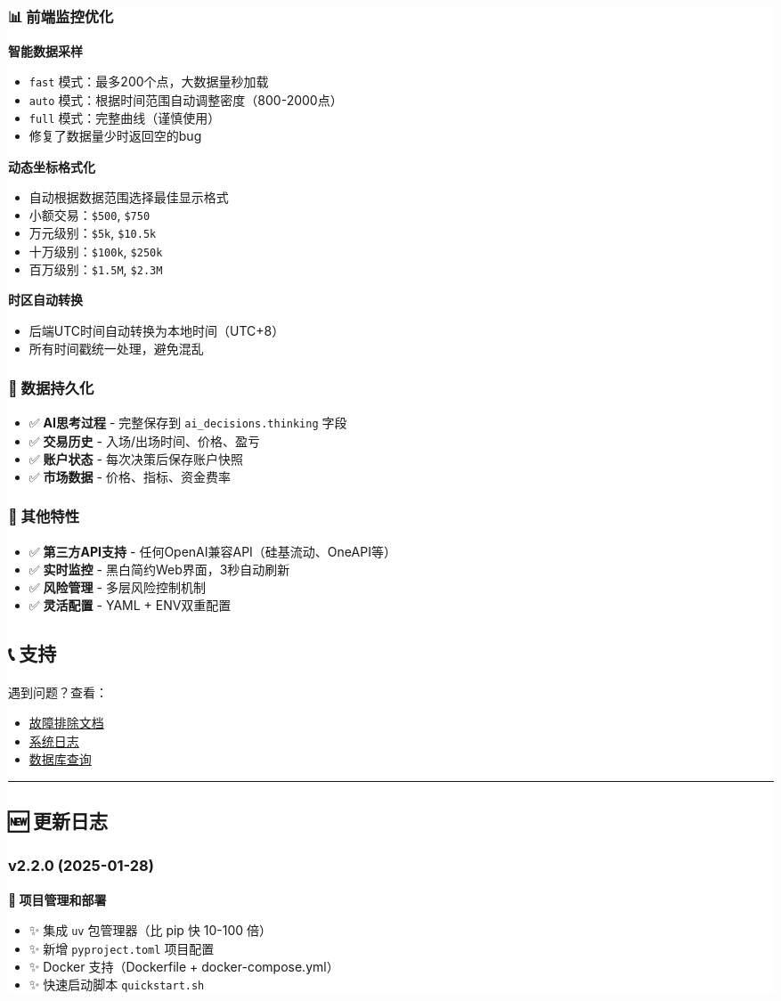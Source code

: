 ### 📊 前端监控优化

**智能数据采样**
- `fast` 模式：最多200个点，大数据量秒加载
- `auto` 模式：根据时间范围自动调整密度（800-2000点）
- `full` 模式：完整曲线（谨慎使用）
- 修复了数据量少时返回空的bug

**动态坐标格式化**
- 自动根据数据范围选择最佳显示格式
- 小额交易：`$500`, `$750`
- 万元级别：`$5k`, `$10.5k`
- 十万级别：`$100k`, `$250k`
- 百万级别：`$1.5M`, `$2.3M`

**时区自动转换**
- 后端UTC时间自动转换为本地时间（UTC+8）
- 所有时间戳统一处理，避免混乱

### 💾 数据持久化

- ✅ **AI思考过程** - 完整保存到 `ai_decisions.thinking` 字段
- ✅ **交易历史** - 入场/出场时间、价格、盈亏
- ✅ **账户状态** - 每次决策后保存账户快照
- ✅ **市场数据** - 价格、指标、资金费率

### 🔧 其他特性

- ✅ **第三方API支持** - 任何OpenAI兼容API（硅基流动、OneAPI等）
- ✅ **实时监控** - 黑白简约Web界面，3秒自动刷新
- ✅ **风险管理** - 多层风险控制机制
- ✅ **灵活配置** - YAML + ENV双重配置

## 📞 支持

遇到问题？查看：
- [故障排除文档](MONITOR_QUICKSTART.md#-故障排除)
- [系统日志](logs/)
- [数据库查询](MONITOR_QUICKSTART.md#-数据库位置)

---

## 🆕 更新日志

### v2.2.0 (2025-01-28)

**🚀 项目管理和部署**
- ✨ 集成 `uv` 包管理器（比 pip 快 10-100 倍）
- ✨ 新增 `pyproject.toml` 项目配置
- ✨ Docker 支持（Dockerfile + docker-compose.yml）
- ✨ 快速启动脚本 `quickstart.sh`
